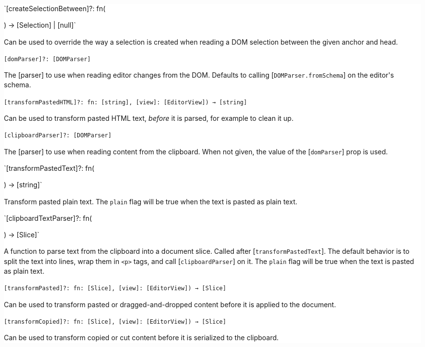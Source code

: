 `[createSelectionBetween]⁠?: fn(

[view]: [EditorView],

[anchor]: [ResolvedPos],

[head]: [ResolvedPos]

) → [Selection] | [null]`

Can be used to override the way a selection is created when reading a DOM selection between the given anchor and head.

`[domParser]⁠?: [DOMParser]`

The [parser] to use when reading editor changes from the DOM. Defaults to calling [`DOMParser.fromSchema`] on the editor's schema.

`[transformPastedHTML]⁠?: fn: [string], [view]: [EditorView]) → [string]`

Can be used to transform pasted HTML text, *before* it is parsed, for example to clean it up.

`[clipboardParser]⁠?: [DOMParser]`

The [parser] to use when reading content from the clipboard. When not given, the value of the [`domParser`] prop is used.

`[transformPastedText]⁠?: fn(

[text]: [string],

[plain]: [boolean],

[view]: [EditorView]

) → [string]`

Transform pasted plain text. The `plain` flag will be true when the text is pasted as plain text.

`[clipboardTextParser]⁠?: fn(

[text]: [string],

[$context]: [ResolvedPos],

[plain]: [boolean],

[view]: [EditorView]

) → [Slice]`

A function to parse text from the clipboard into a document slice. Called after [`transformPastedText`]. The default behavior is to split the text into lines, wrap them in `<p>` tags, and call [`clipboardParser`] on it. The `plain` flag will be true when the text is pasted as plain text.

`[transformPasted]⁠?: fn: [Slice], [view]: [EditorView]) → [Slice]`

Can be used to transform pasted or dragged-and-dropped content before it is applied to the document.

`[transformCopied]⁠?: fn: [Slice], [view]: [EditorView]) → [Slice]`

Can be used to transform copied or cut content before it is serialized to the clipboard.
